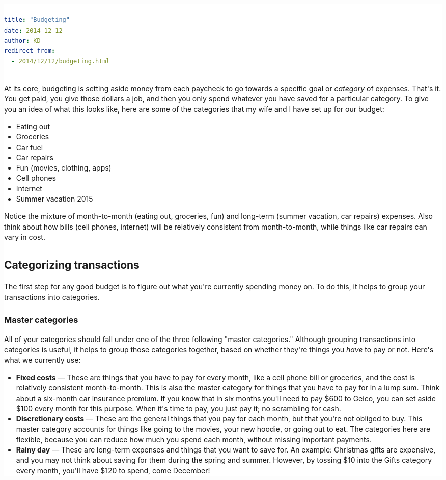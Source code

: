 ```yaml
---
title: "Budgeting"
date: 2014-12-12
author: KD
redirect_from: 
  - 2014/12/12/budgeting.html
---
```



At its core, budgeting is setting aside money from each paycheck to go towards a specific goal or _category_ of expenses. That's it. You get paid, you give those dollars a job, and then you only spend whatever you have saved for a particular category. To give you an idea of what this looks like, here are some of the categories that my wife and I have set up for our budget:

- Eating out
- Groceries
- Car fuel
- Car repairs
- Fun (movies, clothing, apps)
- Cell phones
- Internet
- Summer vacation 2015

Notice the mixture of month-to-month (eating out, groceries, fun) and long-term (summer vacation, car repairs) expenses. Also think about how bills (cell phones, internet) will be relatively consistent from month-to-month, while things like car repairs can vary in cost.

## Categorizing transactions

The first step for any good budget is to figure out what you're currently spending money on. To do this, it helps to group your transactions into categories.

### Master categories

All of your categories should fall under one of the three following "master categories." Although grouping transactions into categories is useful, it helps to group those categories together, based on whether they're things you _have_ to pay or not. Here's what we currently use:

- **Fixed costs** &mdash; These are things that you have to pay for every month, like a cell phone bill or groceries, and the cost is relatively consistent month-to-month. This is also the master category for things that you have to pay for in a lump sum. Think about a six-month car insurance premium. If you know that in six months you'll need to pay $600 to Geico, you can set aside $100 every month for this purpose. When it's time to pay, you just pay it; no scrambling for cash.
- **Discretionary costs** &mdash; These are the general things that you pay for each month, but that you're not obliged to buy. This master category accounts for things like going to the movies, your new hoodie, or going out to eat. The categories here are flexible, because you can reduce how much you spend each month, without missing important payments.
- **Rainy day** &mdash; These are long-term expenses and things that you want to save for. An example: Christmas gifts are expensive, and you may not think about saving for them during the spring and summer. However, by tossing $10 into the Gifts category every month, you'll have $120 to spend, come December!
